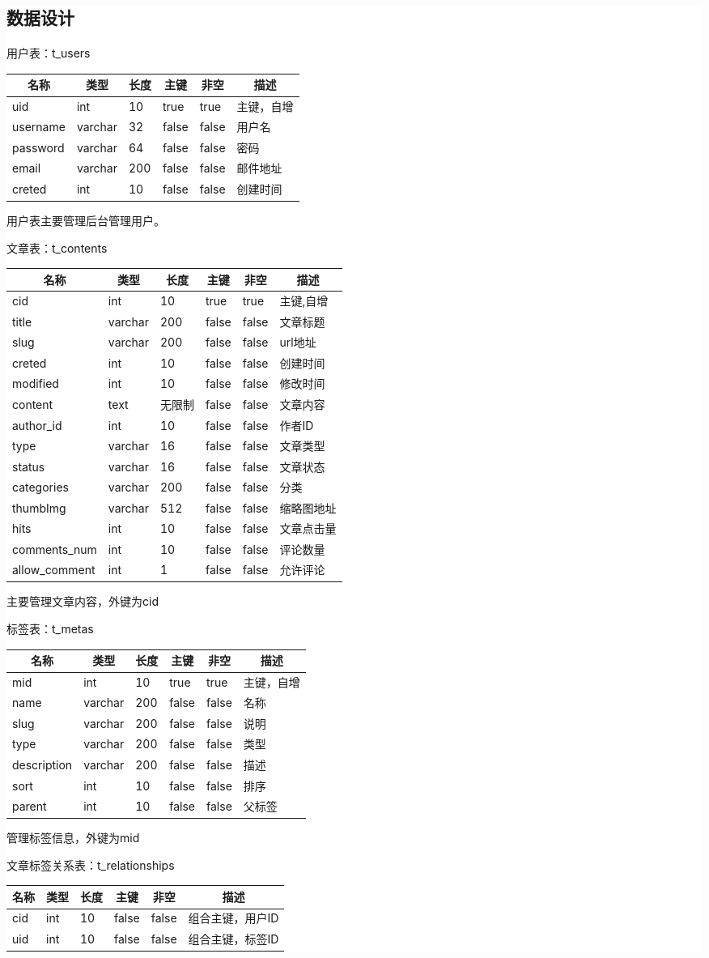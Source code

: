 
## 数据设计

用户表：t_users

 名称 | 类型 | 长度 | 主键 | 非空 | 描述 
------- | ------- | ------- | ------- | ------- | -------  
uid| int | 10|  true | true  |主键，自增
username | varchar | 32  |false | false | 用户名
password | varchar | 64  |false | false | 密码
email| varchar | 200  |false | false | 邮件地址
creted | int | 10  |false | false | 创建时间

用户表主要管理后台管理用户。

文章表：t_contents

 名称 | 类型 | 长度 | 主键 | 非空 | 描述 
------- | ------- | ------- | ------- | ------- | -------  
cid| int | 10|  true | true  |主键,自增
title| varchar | 200  |false | false | 文章标题
slug | varchar | 200  |false | false | url地址
creted | int | 10  |false | false | 创建时间
modified| int | 10  |false | false | 修改时间
content | text  |无限制| false | false| 文章内容
author_id| int | 10  |false | false | 作者ID
type| varchar| 16  |false | false | 文章类型
status | varchar | 16  |false | false | 文章状态
categories| varchar| 200|false | false | 分类
thumbImg| varchar| 512|false | false | 缩略图地址
hits| int | 10 |false | false | 文章点击量
comments_num|int|10 |false | false |评论数量
allow_comment|int| 1 |false | false |允许评论

主要管理文章内容，外键为cid

标签表：t_metas

 名称 | 类型 | 长度 | 主键 | 非空 | 描述 
------- | ------- | ------- | ------- | ------- | -------  
mid| int | 10|  true | true  |主键，自增
name | varchar | 200 |false | false | 名称
slug| varchar | 200 |false | false | 说明
type| varchar | 200  |false | false | 类型
description|varchar| 200|false|false|描述
sort|int| 10|false|false|排序
parent|int| 10|false|false|父标签

管理标签信息，外键为mid

文章标签关系表：t_relationships

 名称 | 类型 | 长度 | 主键 | 非空 | 描述 
------- | ------- | ------- | ------- | ------- | -------  
cid| int | 10|  false| false |组合主键，用户ID
uid | int| 10  |false| false |组合主键，标签ID
